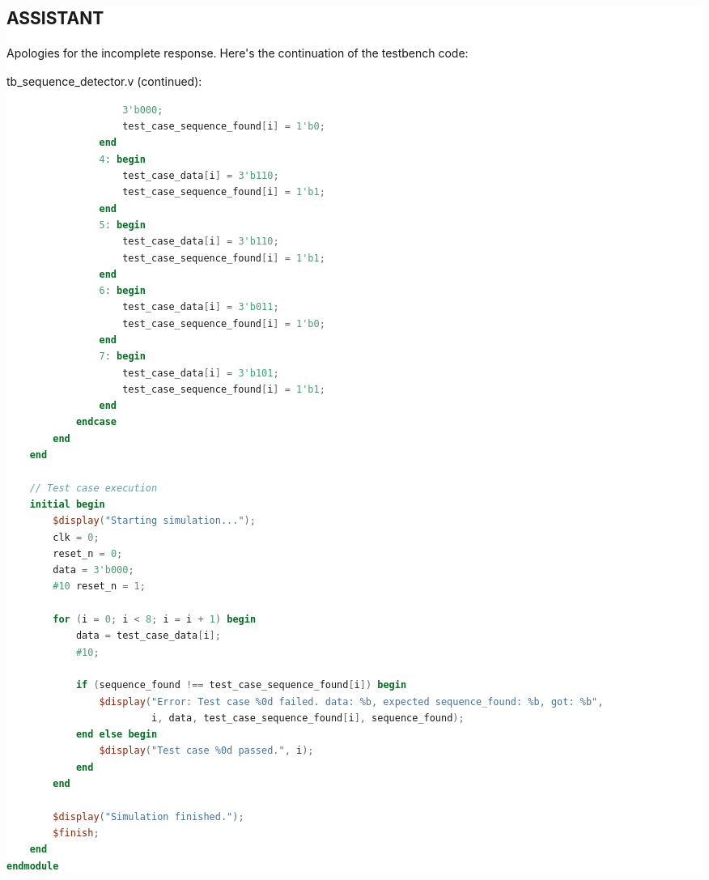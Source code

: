 ## ASSISTANT
Apologies for the incomplete response. Here's the continuation of the testbench code:

tb_sequence_detector.v (continued):
```verilog
                    3'b000;
                    test_case_sequence_found[i] = 1'b0;
                end
                4: begin
                    test_case_data[i] = 3'b110;
                    test_case_sequence_found[i] = 1'b1;
                end
                5: begin
                    test_case_data[i] = 3'b110;
                    test_case_sequence_found[i] = 1'b1;
                end
                6: begin
                    test_case_data[i] = 3'b011;
                    test_case_sequence_found[i] = 1'b0;
                end
                7: begin
                    test_case_data[i] = 3'b101;
                    test_case_sequence_found[i] = 1'b1;
                end
            endcase
        end
    end

    // Test case execution
    initial begin
        $display("Starting simulation...");
        clk = 0;
        reset_n = 0;
        data = 3'b000;
        #10 reset_n = 1;

        for (i = 0; i < 8; i = i + 1) begin
            data = test_case_data[i];
            #10;

            if (sequence_found !== test_case_sequence_found[i]) begin
                $display("Error: Test case %0d failed. data: %b, expected sequence_found: %b, got: %b",
                         i, data, test_case_sequence_found[i], sequence_found);
            end else begin
                $display("Test case %0d passed.", i);
            end
        end

        $display("Simulation finished.");
        $finish;
    end
endmodule
```

